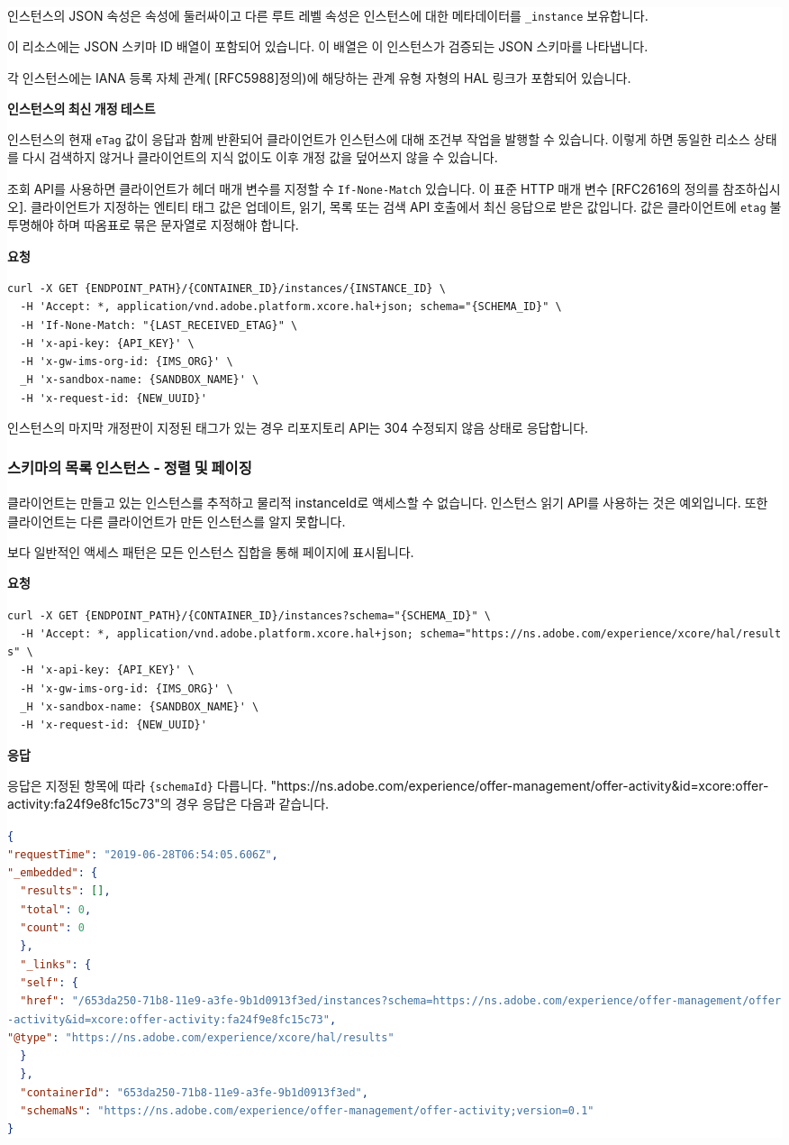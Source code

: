 인스턴스의 JSON 속성은 속성에 둘러싸이고 다른 루트 레벨 속성은 인스턴스에 대한 메타데이터를 `_instance` 보유합니다.

이 리소스에는 JSON 스키마 ID 배열이 포함되어 있습니다. 이 배열은 이 인스턴스가 검증되는 JSON 스키마를 나타냅니다.

각 인스턴스에는 IANA 등록 자체 관계( [RFC5988]정의)에 해당하는 관계 유형 자형의 HAL 링크가 포함되어 있습니다.

**인스턴스의 최신 개정 테스트**

인스턴스의 현재 `eTag` 값이 응답과 함께 반환되어 클라이언트가 인스턴스에 대해 조건부 작업을 발행할 수 있습니다. 이렇게 하면 동일한 리소스 상태를 다시 검색하지 않거나 클라이언트의 지식 없이도 이후 개정 값을 덮어쓰지 않을 수 있습니다.

조회 API를 사용하면 클라이언트가 헤더 매개 변수를 지정할 수 `If-None-Match` 있습니다. 이 표준 HTTP 매개 변수 [RFC2616의 정의를 참조하십시오]. 클라이언트가 지정하는 엔티티 태그 값은 업데이트, 읽기, 목록 또는 검색 API 호출에서 최신 응답으로 받은 값입니다. 값은 클라이언트에 `etag` 불투명해야 하며 따옴표로 묶은 문자열로 지정해야 합니다.

**요청**

```shell
curl -X GET {ENDPOINT_PATH}/{CONTAINER_ID}/instances/{INSTANCE_ID} \ 
  -H 'Accept: *, application/vnd.adobe.platform.xcore.hal+json; schema="{SCHEMA_ID}" \ 
  -H 'If-None-Match: "{LAST_RECEIVED_ETAG}" \ 
  -H 'x-api-key: {API_KEY}' \ 
  -H 'x-gw-ims-org-id: {IMS_ORG}' \
  _H 'x-sandbox-name: {SANDBOX_NAME}' \ 
  -H 'x-request-id: {NEW_UUID}'  
```

인스턴스의 마지막 개정판이 지정된 태그가 있는 경우 리포지토리 API는 304 수정되지 않음 상태로 응답합니다.

### 스키마의 목록 인스턴스 - 정렬 및 페이징

클라이언트는 만들고 있는 인스턴스를 추적하고 물리적 instanceId로 액세스할 수 없습니다. 인스턴스 읽기 API를 사용하는 것은 예외입니다. 또한 클라이언트는 다른 클라이언트가 만든 인스턴스를 알지 못합니다.

보다 일반적인 액세스 패턴은 모든 인스턴스 집합을 통해 페이지에 표시됩니다.

**요청**

```shell
curl -X GET {ENDPOINT_PATH}/{CONTAINER_ID}/instances?schema="{SCHEMA_ID}" \ 
  -H 'Accept: *, application/vnd.adobe.platform.xcore.hal+json; schema="https://ns.adobe.com/experience/xcore/hal/results" \ 
  -H 'x-api-key: {API_KEY}' \ 
  -H 'x-gw-ims-org-id: {IMS_ORG}' \
  _H 'x-sandbox-name: {SANDBOX_NAME}' \ 
  -H 'x-request-id: {NEW_UUID}'  
```

**응답**

응답은 지정된 항목에 따라 `{schemaId}` 다릅니다. &quot;https<span></span>://ns.adobe.com/experience/offer-management/offer-activity&amp;id=xcore:offer-activity:fa24f9e8fc15c73&quot;의 경우 응답은 다음과 같습니다.

```json
{
"requestTime": "2019-06-28T06:54:05.606Z",
"_embedded": {
  "results": [],
  "total": 0,
  "count": 0
  },
  "_links": {
  "self": {
  "href": "/653da250-71b8-11e9-a3fe-9b1d0913f3ed/instances?schema=https://ns.adobe.com/experience/offer-management/offer-activity&id=xcore:offer-activity:fa24f9e8fc15c73",
"@type": "https://ns.adobe.com/experience/xcore/hal/results"
  }
  },
  "containerId": "653da250-71b8-11e9-a3fe-9b1d0913f3ed",
  "schemaNs": "https://ns.adobe.com/experience/offer-management/offer-activity;version=0.1"
}
```